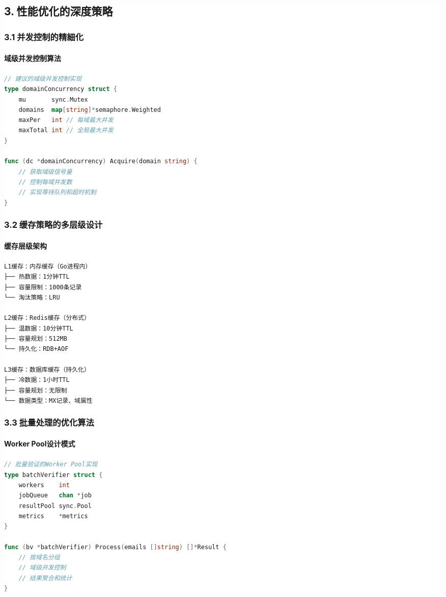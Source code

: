 ## 3. 性能优化的深度策略

### 3.1 并发控制的精細化

#### 域级并发控制算法
```go
// 建议的域级并发控制实现
type domainConcurrency struct {
    mu       sync.Mutex
    domains  map[string]*semaphore.Weighted
    maxPer   int // 每域最大并发
    maxTotal int // 全局最大并发
}

func (dc *domainConcurrency) Acquire(domain string) {
    // 获取域级信号量
    // 控制每域并发数
    // 实现等待队列和超时机制
}
```

### 3.2 缓存策略的多层级设计

#### 缓存层级架构
```
L1缓存：内存缓存（Go进程内）
├── 热数据：1分钟TTL
├── 容量限制：1000条记录
└── 淘汰策略：LRU

L2缓存：Redis缓存（分布式）
├── 温数据：10分钟TTL  
├── 容量规划：512MB
└── 持久化：RDB+AOF

L3缓存：数据库缓存（持久化）
├── 冷数据：1小时TTL
├── 容量规划：无限制
└── 数据类型：MX记录、域属性
```

### 3.3 批量处理的优化算法

#### Worker Pool设计模式
```go
// 批量验证的Worker Pool实现
type batchVerifier struct {
    workers    int
    jobQueue   chan *job
    resultPool sync.Pool
    metrics    *metrics
}

func (bv *batchVerifier) Process(emails []string) []*Result {
    // 按域名分组
    // 域级并发控制
    // 结果聚合和统计
}
```

